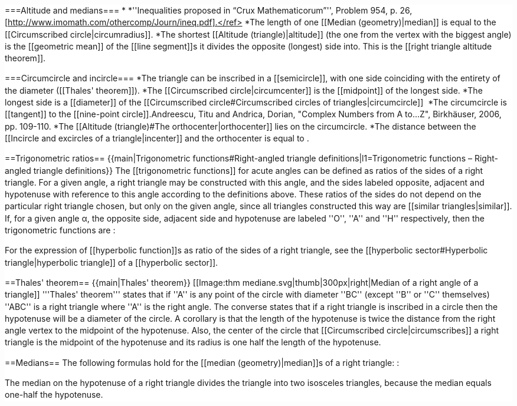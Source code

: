 ===Altitude and medians===
*<math>\displaystyle h=\frac{ab}{c}</math>
*<math>\displaystyle m_a^2+m_b^2+m_c^2=6R^2.</math><ref name=Crux>''Inequalities proposed in “Crux Mathematicorum”'', Problem 954, p. 26, [http://www.imomath.com/othercomp/Journ/ineq.pdf].</ref>
*The length of one [[Median (geometry)|median]] is equal to the [[Circumscribed circle|circumradius]].
*The shortest [[Altitude (triangle)|altitude]] (the one from the vertex with the biggest angle) is the [[geometric mean]] of the [[line segment]]s it divides the opposite (longest) side into. This is the [[right triangle altitude theorem]].

===Circumcircle and incircle===
*The triangle can be inscribed in a [[semicircle]], with one side coinciding with the entirety of the diameter ([[Thales' theorem]]).
*The [[Circumscribed circle|circumcenter]] is the [[midpoint]] of the longest side.
*The longest side is a [[diameter]] of the [[Circumscribed circle#Circumscribed circles of triangles|circumcircle]] <math>\displaystyle (c=2R).</math>
*The circumcircle is [[tangent]] to the [[nine-point circle]].<ref name=Andreescu>Andreescu, Titu and Andrica, Dorian, "Complex Numbers from A to...Z", Birkhäuser, 2006, pp. 109-110.</ref>
*The [[Altitude (triangle)#The orthocenter|orthocenter]] lies on the circumcircle.<ref name=Crux/>
*The distance between the [[Incircle and excircles of a triangle|incenter]] and the orthocenter is equal to <math>\sqrt{2}r</math>.<ref name=Crux/>

==Trigonometric ratios==
{{main|Trigonometric functions#Right-angled triangle definitions|l1=Trigonometric functions – Right-angled triangle definitions}}
The [[trigonometric functions]] for acute angles can be defined as ratios of the sides of a right triangle. For a given angle, a right triangle may be constructed with this angle, and the sides labeled opposite, adjacent and hypotenuse with reference to this angle according to the definitions above. These ratios of the sides do not depend on the particular right triangle chosen, but only on the given angle, since all triangles constructed this way are [[similar triangles|similar]]. If, for a given angle α, the opposite side, adjacent side and hypotenuse are labeled ''O'', ''A'' and ''H'' respectively, then the trigonometric functions are
:<math>\sin\alpha =\frac {O}{H},\,\cos\alpha =\frac {A}{H},\,\tan\alpha =\frac {O}{A},\,\sec\alpha =\frac {H}{A},\,\cot\alpha =\frac {A}{O},\,\csc\alpha =\frac {H}{O}.</math>

For the expression of [[hyperbolic function]]s as ratio of the sides of a right triangle, see the [[hyperbolic sector#Hyperbolic triangle|hyperbolic triangle]] of a [[hyperbolic sector]].

==Thales' theorem==
{{main|Thales' theorem}}
[[Image:thm mediane.svg|thumb|300px|right|Median of a right angle of a triangle]]
'''Thales' theorem''' states that if ''A'' is any point of the circle with diameter ''BC'' (except ''B'' or ''C'' themselves) ''ABC'' is a right triangle where ''A'' is the right angle. The converse states that if a right triangle is inscribed in a circle then the hypotenuse will be a diameter of the circle. A corollary is that the length of the hypotenuse is twice the distance from the right angle vertex to the midpoint of the hypotenuse. Also, the center of the circle that [[Circumscribed circle|circumscribes]] a right triangle is the midpoint of the hypotenuse and its radius is one half the length of the hypotenuse.

==Medians==
The following formulas hold for the [[median (geometry)|median]]s of a right triangle:
:<math>m_a^2 + m_b^2 = 5m_c^2 = \frac{5}{4}c^2.</math>

The median on the hypotenuse of a right triangle divides the triangle into two isosceles triangles, because the median equals one-half the hypotenuse.
